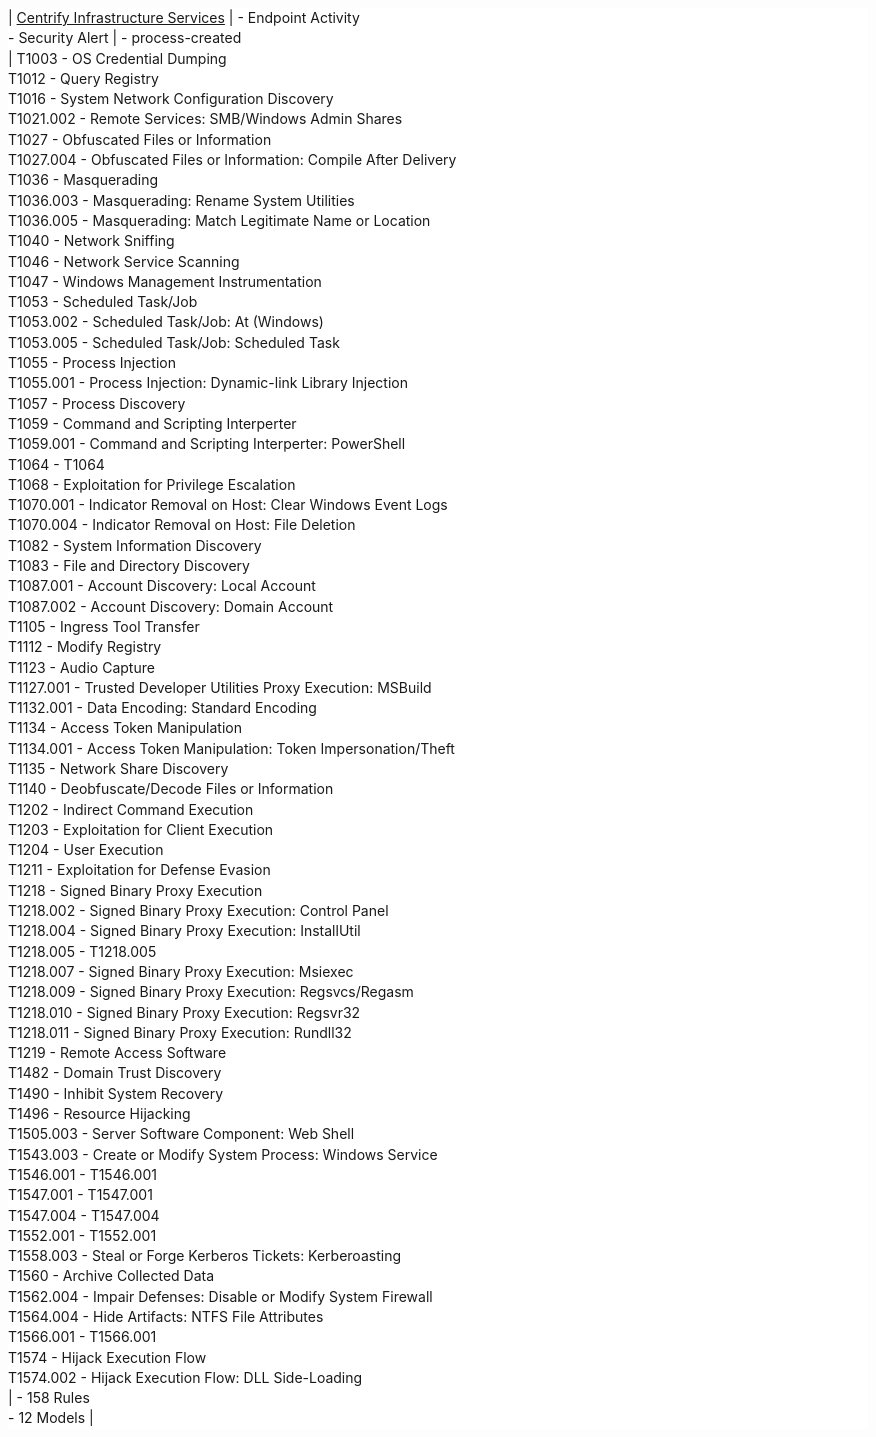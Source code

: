 |       [Centrify Infrastructure Services](../DataSources/datasource_centrify_centrify_infrastructure_services.md)       | - Endpoint Activity<br>- Security Alert                               | - process-created<br>                                                                | T1003 - OS Credential Dumping<br>T1012 - Query Registry<br>T1016 - System Network Configuration Discovery<br>T1021.002 - Remote Services: SMB/Windows Admin Shares<br>T1027 - Obfuscated Files or Information<br>T1027.004 - Obfuscated Files or Information: Compile After Delivery<br>T1036 - Masquerading<br>T1036.003 - Masquerading: Rename System Utilities<br>T1036.005 - Masquerading: Match Legitimate Name or Location<br>T1040 - Network Sniffing<br>T1046 - Network Service Scanning<br>T1047 - Windows Management Instrumentation<br>T1053 - Scheduled Task/Job<br>T1053.002 - Scheduled Task/Job: At (Windows)<br>T1053.005 - Scheduled Task/Job: Scheduled Task<br>T1055 - Process Injection<br>T1055.001 - Process Injection: Dynamic-link Library Injection<br>T1057 - Process Discovery<br>T1059 - Command and Scripting Interperter<br>T1059.001 - Command and Scripting Interperter: PowerShell<br>T1064 - T1064<br>T1068 - Exploitation for Privilege Escalation<br>T1070.001 - Indicator Removal on Host: Clear Windows Event Logs<br>T1070.004 - Indicator Removal on Host: File Deletion<br>T1082 - System Information Discovery<br>T1083 - File and Directory Discovery<br>T1087.001 - Account Discovery: Local Account<br>T1087.002 - Account Discovery: Domain Account<br>T1105 - Ingress Tool Transfer<br>T1112 - Modify Registry<br>T1123 - Audio Capture<br>T1127.001 - Trusted Developer Utilities Proxy Execution: MSBuild<br>T1132.001 - Data Encoding: Standard Encoding<br>T1134 - Access Token Manipulation<br>T1134.001 - Access Token Manipulation: Token Impersonation/Theft<br>T1135 - Network Share Discovery<br>T1140 - Deobfuscate/Decode Files or Information<br>T1202 - Indirect Command Execution<br>T1203 - Exploitation for Client Execution<br>T1204 - User Execution<br>T1211 - Exploitation for Defense Evasion<br>T1218 - Signed Binary Proxy Execution<br>T1218.002 - Signed Binary Proxy Execution: Control Panel<br>T1218.004 - Signed Binary Proxy Execution: InstallUtil<br>T1218.005 - T1218.005<br>T1218.007 - Signed Binary Proxy Execution: Msiexec<br>T1218.009 - Signed Binary Proxy Execution: Regsvcs/Regasm<br>T1218.010 - Signed Binary Proxy Execution: Regsvr32<br>T1218.011 - Signed Binary Proxy Execution: Rundll32<br>T1219 - Remote Access Software<br>T1482 - Domain Trust Discovery<br>T1490 - Inhibit System Recovery<br>T1496 - Resource Hijacking<br>T1505.003 - Server Software Component: Web Shell<br>T1543.003 - Create or Modify System Process: Windows Service<br>T1546.001 - T1546.001<br>T1547.001 - T1547.001<br>T1547.004 - T1547.004<br>T1552.001 - T1552.001<br>T1558.003 - Steal or Forge Kerberos Tickets: Kerberoasting<br>T1560 - Archive Collected Data<br>T1562.004 - Impair Defenses: Disable or Modify System Firewall<br>T1564.004 - Hide Artifacts: NTFS File Attributes<br>T1566.001 - T1566.001<br>T1574 - Hijack Execution Flow<br>T1574.002 - Hijack Execution Flow: DLL Side-Loading<br> |  - 158 Rules<br> - 12 Models |